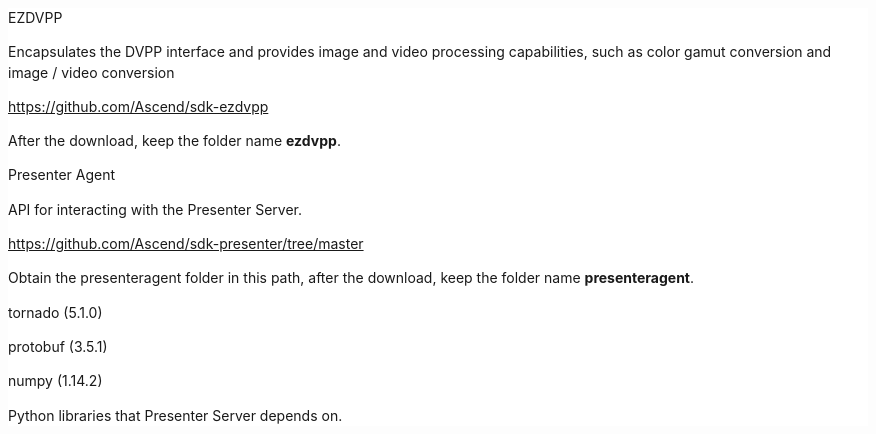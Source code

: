</thead>
<tbody><tr id="en-us_topic_0182554577_row843916205332"><td class="cellrowborder" valign="top" width="33.33333333333333%" headers="mcps1.2.4.1.1 "><p id="en-us_topic_0182554577_p143916201331"><a name="en-us_topic_0182554577_p143916201331"></a><a name="en-us_topic_0182554577_p143916201331"></a>EZDVPP</p>
</td>
<td class="cellrowborder" valign="top" width="33.33333333333333%" headers="mcps1.2.4.1.2 "><p id="en-us_topic_0182554577_p543917207336"><a name="en-us_topic_0182554577_p543917207336"></a><a name="en-us_topic_0182554577_p543917207336"></a>Encapsulates the DVPP interface and provides image and video processing capabilities, such as color gamut conversion and image / video conversion</p>
</td>
<td class="cellrowborder" valign="top" width="33.33333333333333%" headers="mcps1.2.4.1.3 "><p id="en-us_topic_0182554577_p7439122023313"><a name="en-us_topic_0182554577_p7439122023313"></a><a name="en-us_topic_0182554577_p7439122023313"></a><a href="https://github.com/Ascend/sdk-ezdvpp" target="_blank" rel="noopener noreferrer">https://github.com/Ascend/sdk-ezdvpp</a></p>
<p id="en-us_topic_0182554577_p14439520183315"><a name="en-us_topic_0182554577_p14439520183315"></a><a name="en-us_topic_0182554577_p14439520183315"></a>After the download, keep the folder name <span class="filepath" id="en-us_topic_0182554577_filepath1243922012337"><a name="en-us_topic_0182554577_filepath1243922012337"></a><a name="en-us_topic_0182554577_filepath1243922012337"></a><b>ezdvpp</b></span>.</p>
</td>
</tr>
<tr id="en-us_topic_0182554577_row2044012015330"><td class="cellrowborder" valign="top" width="33.33333333333333%" headers="mcps1.2.4.1.1 "><p id="en-us_topic_0182554577_p114391206337"><a name="en-us_topic_0182554577_p114391206337"></a><a name="en-us_topic_0182554577_p114391206337"></a>Presenter Agent</p>
</td>
<td class="cellrowborder" valign="top" width="33.33333333333333%" headers="mcps1.2.4.1.2 "><p id="en-us_topic_0182554577_p54407202337"><a name="en-us_topic_0182554577_p54407202337"></a><a name="en-us_topic_0182554577_p54407202337"></a><span>API for interacting with the Presenter Server</span>.</p>
</td>
<td class="cellrowborder" valign="top" width="33.33333333333333%" headers="mcps1.2.4.1.3 "><p id="en-us_topic_0182554577_p134402020123313"><a name="en-us_topic_0182554577_p134402020123313"></a><a name="en-us_topic_0182554577_p134402020123313"></a><a href="https://github.com/Ascend/sdk-presenter/tree/master" target="_blank" rel="noopener noreferrer">https://github.com/Ascend/sdk-presenter/tree/master</a></p>
<p id="en-us_topic_0182554577_p5440152033310"><a name="en-us_topic_0182554577_p5440152033310"></a><a name="en-us_topic_0182554577_p5440152033310"></a>Obtain the presenteragent folder in this path, after the download, keep the folder name <span class="filepath" id="en-us_topic_0182554577_filepath1440192033318"><a name="en-us_topic_0182554577_filepath1440192033318"></a><a name="en-us_topic_0182554577_filepath1440192033318"></a><b>presenteragent</b></span>.</p>
</td>
</tr>
<tr id="en-us_topic_0182554577_row1044016209336"><td class="cellrowborder" valign="top" width="33.33333333333333%" headers="mcps1.2.4.1.1 "><p id="en-us_topic_0182554577_p184401420133312"><a name="en-us_topic_0182554577_p184401420133312"></a><a name="en-us_topic_0182554577_p184401420133312"></a>tornado (5.1.0)</p>
<p id="en-us_topic_0182554577_p1744010205335"><a name="en-us_topic_0182554577_p1744010205335"></a><a name="en-us_topic_0182554577_p1744010205335"></a>protobuf (3.5.1)</p>
<p id="en-us_topic_0182554577_p114401820133318"><a name="en-us_topic_0182554577_p114401820133318"></a><a name="en-us_topic_0182554577_p114401820133318"></a>numpy (1.14.2)</p>
</td>
<td class="cellrowborder" valign="top" width="33.33333333333333%" headers="mcps1.2.4.1.2 "><p id="en-us_topic_0182554577_p2440920163311"><a name="en-us_topic_0182554577_p2440920163311"></a><a name="en-us_topic_0182554577_p2440920163311"></a>Python libraries that Presenter Server depends on.</p>
</td>